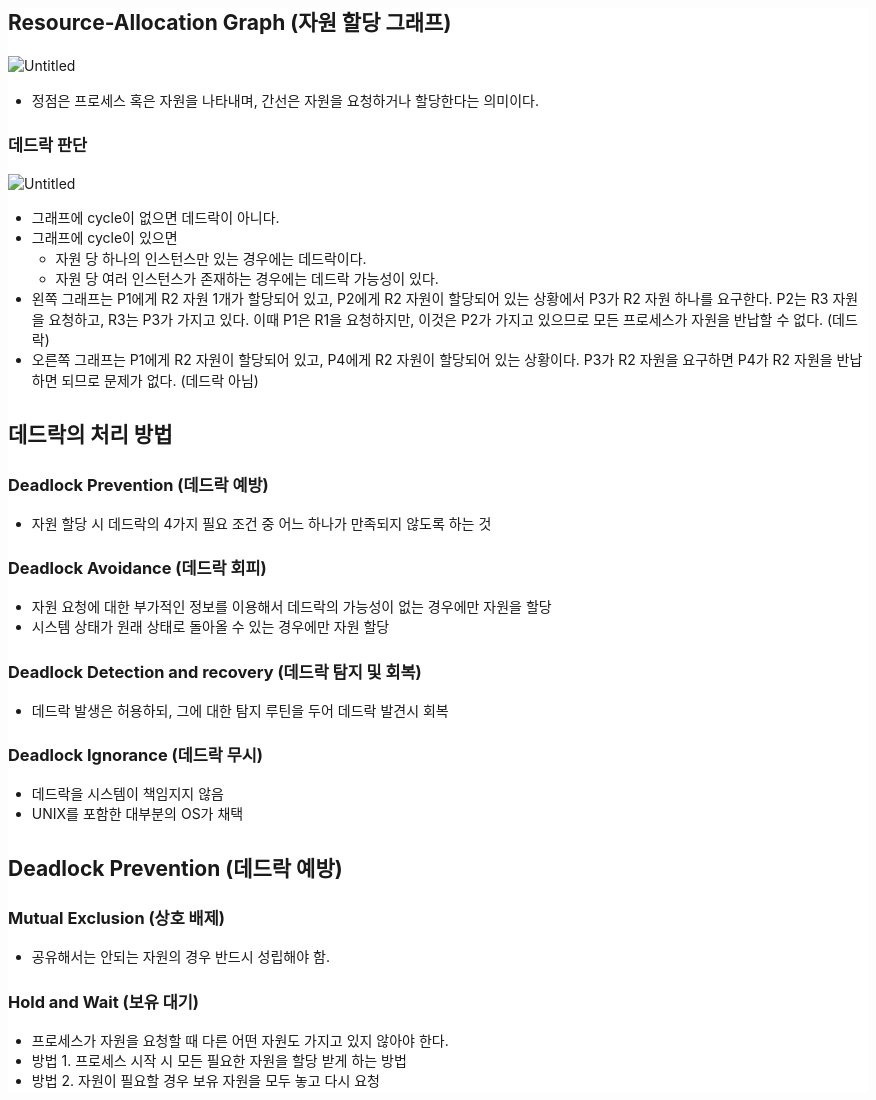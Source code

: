 
## Resource-Allocation Graph (자원 할당 그래프)

![Untitled](https://www.notion.so/image/https%3A%2F%2Fs3-us-west-2.amazonaws.com%2Fsecure.notion-static.com%2Ffde1ce70-73ed-447c-94b9-52d843b59cdb%2FUntitled.png?table=block&id=fdba29f1-9c18-48cc-9534-4f2b0bd6139a&spaceId=b453bd85-cb15-44b5-bf2e-580aeda8074e&width=2000&userId=80352c12-65a4-4562-9a36-2179ed0dfffb&cache=v2)

- 정점은 프로세스 혹은 자원을 나타내며, 간선은 자원을 요청하거나 할당한다는 의미이다.

### 데드락 판단

![Untitled](https://www.notion.so/image/https%3A%2F%2Fs3-us-west-2.amazonaws.com%2Fsecure.notion-static.com%2Ff544e8ea-6225-44ca-ac7b-bdd9871e293d%2FUntitled.png?table=block&id=7eb80bee-0520-4ef5-9591-9ceb56aba1cd&spaceId=b453bd85-cb15-44b5-bf2e-580aeda8074e&width=2000&userId=80352c12-65a4-4562-9a36-2179ed0dfffb&cache=v2)

- 그래프에 cycle이 없으면 데드락이 아니다.
- 그래프에 cycle이 있으면
    - 자원 당 하나의 인스턴스만 있는 경우에는 데드락이다.
    - 자원 당 여러 인스턴스가 존재하는 경우에는 데드락 가능성이 있다.
- 왼쪽 그래프는 P1에게 R2 자원 1개가 할당되어 있고, P2에게 R2 자원이 할당되어 있는 상황에서 P3가 R2 자원 하나를 요구한다. P2는 R3 자원을 요청하고, R3는 P3가 가지고 있다. 이때 P1은 R1을 요청하지만, 이것은 P2가 가지고 있으므로 모든 프로세스가 자원을 반납할 수 없다. (데드락)
- 오른쪽 그래프는 P1에게 R2 자원이 할당되어 있고, P4에게 R2 자원이 할당되어 있는 상황이다. P3가 R2 자원을 요구하면 P4가 R2 자원을 반납하면 되므로 문제가 없다. (데드락 아님)

## 데드락의 처리 방법

### Deadlock Prevention (데드락 예방)

- 자원 할당 시 데드락의 4가지 필요 조건 중 어느 하나가 만족되지 않도록 하는 것

### Deadlock Avoidance (데드락 회피)

- 자원 요청에 대한 부가적인 정보를 이용해서 데드락의 가능성이 없는 경우에만 자원을 할당
- 시스템 상태가 원래 상태로 돌아올 수 있는 경우에만 자원 할당

### Deadlock Detection and recovery (데드락 탐지 및 회복)

- 데드락 발생은 허용하되, 그에 대한 탐지 루틴을 두어 데드락 발견시 회복

### Deadlock Ignorance (데드락 무시)

- 데드락을 시스템이 책임지지 않음
- UNIX를 포함한 대부분의 OS가 채택

## Deadlock Prevention (데드락 예방)

### Mutual Exclusion (상호 배제)

- 공유해서는 안되는 자원의 경우 반드시 성립해야 함.

### Hold and Wait (보유 대기)

- 프로세스가 자원을 요청할 때 다른 어떤 자원도 가지고 있지 않아야 한다.
- 방법 1. 프로세스 시작 시 모든 필요한 자원을 할당 받게 하는 방법
- 방법 2. 자원이 필요할 경우 보유 자원을 모두 놓고 다시 요청
